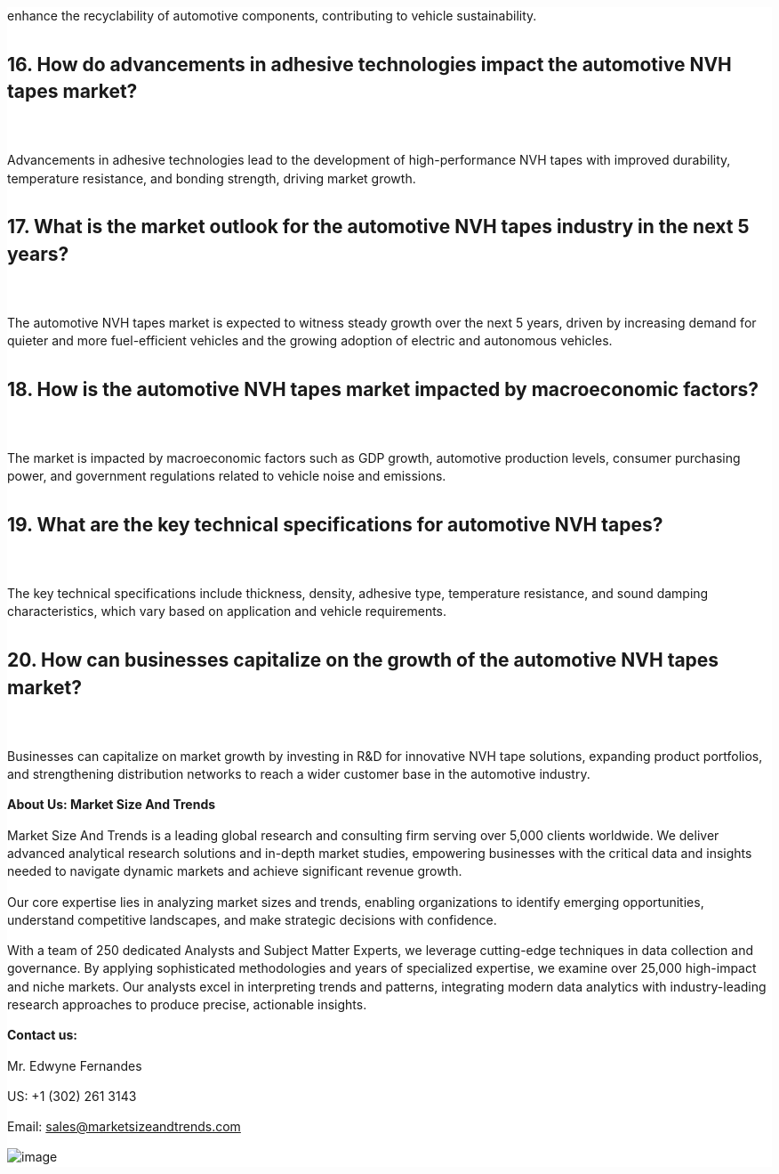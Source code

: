 enhance the recyclability of automotive components, contributing to vehicle sustainability.</p><h2>16. How do advancements in adhesive technologies impact the automotive NVH tapes market?</h2><p>&nbsp;</p><p>Advancements in adhesive technologies lead to the development of high-performance NVH tapes with improved durability, temperature resistance, and bonding strength, driving market growth.</p><h2>17. What is the market outlook for the automotive NVH tapes industry in the next 5 years?</h2><p>&nbsp;</p><p>The automotive NVH tapes market is expected to witness steady growth over the next 5 years, driven by increasing demand for quieter and more fuel-efficient vehicles and the growing adoption of electric and autonomous vehicles.</p><h2>18. How is the automotive NVH tapes market impacted by macroeconomic factors?</h2><p>&nbsp;</p><p>The market is impacted by macroeconomic factors such as GDP growth, automotive production levels, consumer purchasing power, and government regulations related to vehicle noise and emissions.</p><h2>19. What are the key technical specifications for automotive NVH tapes?</h2><p>&nbsp;</p><p>The key technical specifications include thickness, density, adhesive type, temperature resistance, and sound damping characteristics, which vary based on application and vehicle requirements.</p><h2>20. How can businesses capitalize on the growth of the automotive NVH tapes market?</h2><p>&nbsp;</p><p>Businesses can capitalize on market growth by investing in R&D for innovative NVH tape solutions, expanding product portfolios, and strengthening distribution networks to reach a wider customer base in the automotive industry.</p></body></html></p><p><strong>About Us:&nbsp;Market Size And Trends</strong></p><p>Market Size And Trends&nbsp;is a leading global research and consulting firm serving over 5,000 clients worldwide. We deliver advanced analytical research solutions and in-depth market studies, empowering businesses with the critical data and insights needed to navigate dynamic markets and achieve significant revenue growth.</p><p>Our core expertise lies in analyzing market sizes and trends, enabling organizations to identify emerging opportunities, understand competitive landscapes, and make strategic decisions with confidence.</p><p>With a team of 250 dedicated Analysts and Subject Matter Experts, we leverage cutting-edge techniques in data collection and governance. By applying sophisticated methodologies and years of specialized expertise, we examine over 25,000 high-impact and niche markets. Our analysts excel in interpreting trends and patterns, integrating modern data analytics with industry-leading research approaches to produce precise, actionable insights.</p><p><strong>Contact us:</strong></p><p>Mr. Edwyne Fernandes</p><p>US: +1 (302) 261 3143</p><p>Email: <a href="mailto:sales@marketsizeandtrends.com">sales@marketsizeandtrends.com</a>&nbsp;</p>
![image](https://github.com/user-attachments/assets/9042859d-ea7d-44ca-96eb-efa8ddccf914)
